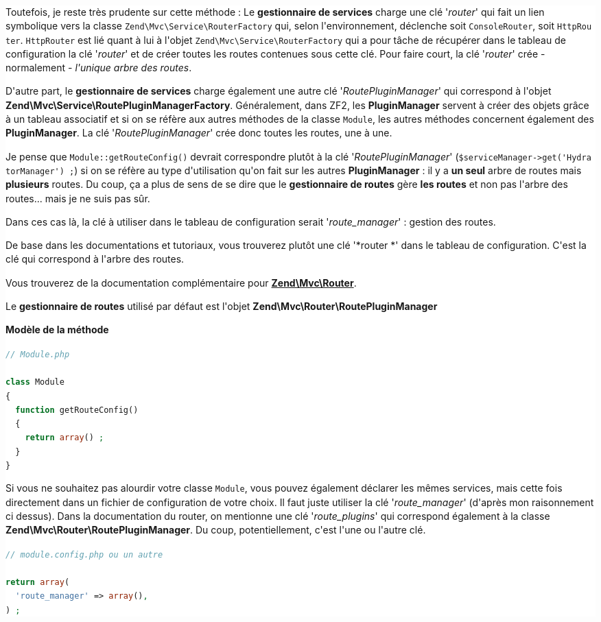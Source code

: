 Toutefois, je reste très prudente sur cette méthode : Le **gestionnaire de services** charge une clé '*router*' qui fait un lien symbolique vers la classe `Zend\Mvc\Service\RouterFactory` qui, selon l'environnement, déclenche soit `ConsoleRouter`, soit `HttpRouter`. `HttpRouter` est lié quant à lui à l'objet `Zend\Mvc\Service\RouterFactory` qui a pour tâche de récupérer dans le tableau de configuration la clé '*router*' et de créer toutes les routes contenues sous cette clé. Pour faire court, la clé '*router*' crée - normalement - *l'unique arbre des routes*.

D'autre part, le **gestionnaire de services** charge également une autre clé '*RoutePluginManager*' qui correspond à l'objet **Zend\Mvc\Service\RoutePluginManagerFactory**. Généralement, dans ZF2, les **PluginManager** servent à créer des objets grâce à un tableau associatif et si on se réfère aux autres méthodes de la classe `Module`, les autres méthodes concernent également des **PluginManager**. La clé '*RoutePluginManager*' crée donc toutes les routes, une à une.

Je pense que `Module::getRouteConfig()` devrait correspondre plutôt à la clé '*RoutePluginManager*' (`$serviceManager->get('HydratorManager') ;`) si on se réfère au type d'utilisation qu'on fait sur les autres **PluginManager** : il y a **un seul** arbre de routes mais **plusieurs** routes. Du coup, ça a plus de sens de se dire que le **gestionnaire de routes** gère **les routes** et non pas l'arbre des routes... mais je ne suis pas sûr.

Dans ces cas là, la clé à utiliser dans le tableau de configuration serait '*route_manager*' : gestion des routes.

De base dans les documentations et tutoriaux, vous trouverez plutôt une clé '*router *' dans le tableau de configuration. C'est la clé qui correspond à l'arbre des routes.

Vous trouverez de la documentation complémentaire pour <a href="http://http://framework.zend.com/manual/current/en/modules/zend.mvc.routing.html" target="_blank">**Zend\Mvc\Router**</a>.

Le **gestionnaire de routes** utilisé par défaut est l'objet **Zend\Mvc\Router\RoutePluginManager**

**Modèle de la méthode**

```php
// Module.php

class Module
{
  function getRouteConfig()
  {
    return array() ;
  }
}
```

Si vous ne souhaitez pas alourdir votre classe `Module`, vous pouvez également déclarer les mêmes services, mais cette fois directement dans un fichier de configuration de votre choix. Il faut juste utiliser la clé '*route_manager*' (d'après mon raisonnement ci dessus). Dans la documentation du router, on mentionne une clé '*route_plugins*' qui correspond également à la classe **Zend\Mvc\Router\RoutePluginManager**. Du coup, potentiellement, c'est l'une ou l'autre clé.

```php
// module.config.php ou un autre

return array(
  'route_manager' => array(),
) ;
```

